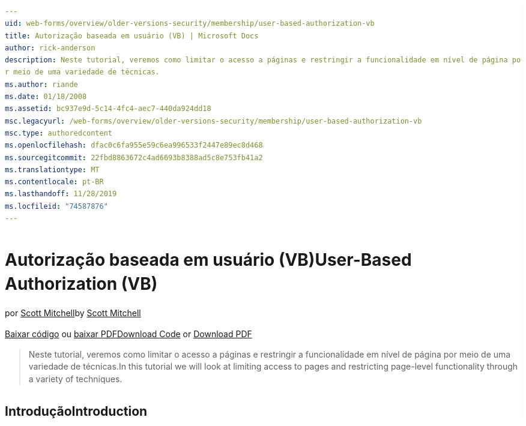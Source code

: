 ```yaml
---
uid: web-forms/overview/older-versions-security/membership/user-based-authorization-vb
title: Autorização baseada em usuário (VB) | Microsoft Docs
author: rick-anderson
description: Neste tutorial, veremos como limitar o acesso a páginas e restringir a funcionalidade em nível de página por meio de uma variedade de técnicas.
ms.author: riande
ms.date: 01/18/2008
ms.assetid: bc937e9d-5c14-4fc4-aec7-440da924dd18
msc.legacyurl: /web-forms/overview/older-versions-security/membership/user-based-authorization-vb
msc.type: authoredcontent
ms.openlocfilehash: dfac0c6fa955e59c6ea996533f2447e89ec8d468
ms.sourcegitcommit: 22fbd8863672c4ad6693b8388ad5c8e753fb41a2
ms.translationtype: MT
ms.contentlocale: pt-BR
ms.lasthandoff: 11/28/2019
ms.locfileid: "74587876"
---
```

# <a name="user-based-authorization-vb"></a><span data-ttu-id="7dd72-103">Autorização baseada em usuário (VB)</span><span class="sxs-lookup"><span data-stu-id="7dd72-103">User-Based Authorization (VB)</span></span>

<span data-ttu-id="7dd72-104">por [Scott Mitchell](https://twitter.com/ScottOnWriting)</span><span class="sxs-lookup"><span data-stu-id="7dd72-104">by [Scott Mitchell](https://twitter.com/ScottOnWriting)</span></span>

<span data-ttu-id="7dd72-105">[Baixar código](https://download.microsoft.com/download/3/f/5/3f5a8605-c526-4b34-b3fd-a34167117633/ASPNET_Security_Tutorial_07_VB.zip) ou [baixar PDF](https://download.microsoft.com/download/3/f/5/3f5a8605-c526-4b34-b3fd-a34167117633/aspnet_tutorial07_UserAuth_vb.pdf)</span><span class="sxs-lookup"><span data-stu-id="7dd72-105">[Download Code](https://download.microsoft.com/download/3/f/5/3f5a8605-c526-4b34-b3fd-a34167117633/ASPNET_Security_Tutorial_07_VB.zip) or [Download PDF](https://download.microsoft.com/download/3/f/5/3f5a8605-c526-4b34-b3fd-a34167117633/aspnet_tutorial07_UserAuth_vb.pdf)</span></span>

> <span data-ttu-id="7dd72-106">Neste tutorial, veremos como limitar o acesso a páginas e restringir a funcionalidade em nível de página por meio de uma variedade de técnicas.</span><span class="sxs-lookup"><span data-stu-id="7dd72-106">In this tutorial we will look at limiting access to pages and restricting page-level functionality through a variety of techniques.</span></span>

## <a name="introduction"></a><span data-ttu-id="7dd72-107">Introdução</span><span class="sxs-lookup"><span data-stu-id="7dd72-107">Introduction</span></span>
